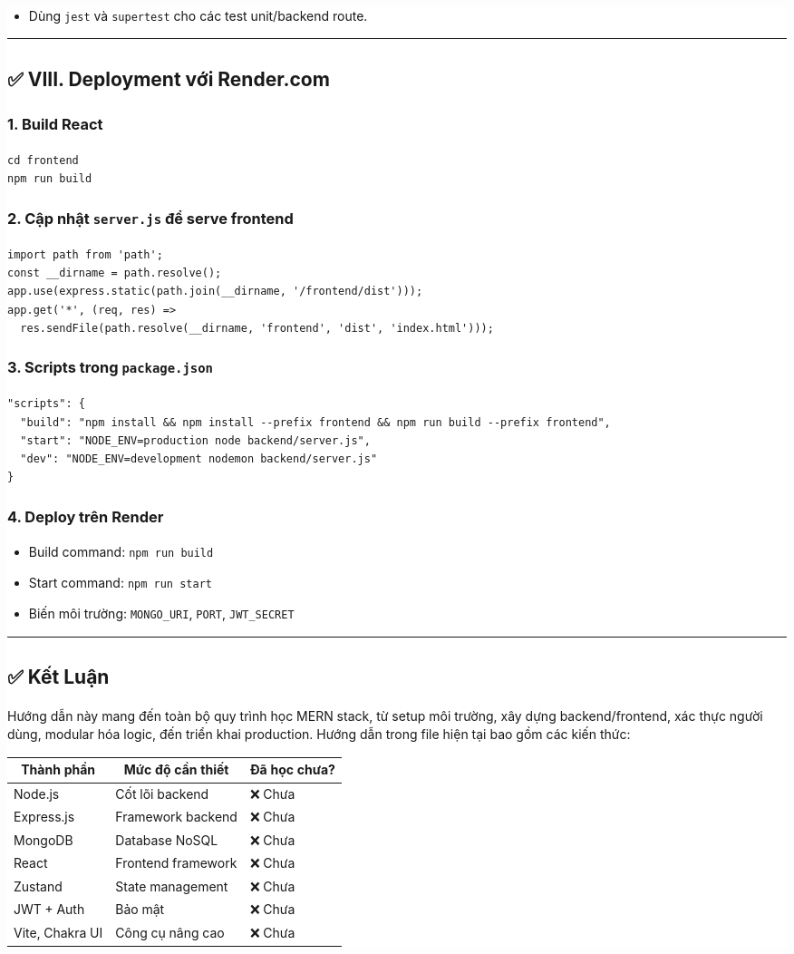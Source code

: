 - Dùng `jest` và `supertest` cho các test unit/backend route.
    

---

## ✅ VIII. Deployment với Render.com

### 1. Build React

```
cd frontend
npm run build
```

### 2. Cập nhật `server.js` để serve frontend

```
import path from 'path';
const __dirname = path.resolve();
app.use(express.static(path.join(__dirname, '/frontend/dist')));
app.get('*', (req, res) =>
  res.sendFile(path.resolve(__dirname, 'frontend', 'dist', 'index.html')));
```

### 3. Scripts trong `package.json`

```
"scripts": {
  "build": "npm install && npm install --prefix frontend && npm run build --prefix frontend",
  "start": "NODE_ENV=production node backend/server.js",
  "dev": "NODE_ENV=development nodemon backend/server.js"
}
```

### 4. Deploy trên Render

- Build command: `npm run build`
    
- Start command: `npm run start`
    
- Biến môi trường: `MONGO_URI`, `PORT`, `JWT_SECRET`
    

---

## ✅ Kết Luận

Hướng dẫn này mang đến toàn bộ quy trình học MERN stack, từ setup môi trường, xây dựng backend/frontend, xác thực người dùng, modular hóa logic, đến triển khai production.
Hướng dẫn trong file hiện tại bao gồm các kiến thức:

| Thành phần      | Mức độ cần thiết   | Đã học chưa? |
| --------------- | ------------------ | ------------ |
| Node.js         | Cốt lõi backend    | ❌ Chưa       |
| Express.js      | Framework backend  | ❌ Chưa       |
| MongoDB         | Database NoSQL     | ❌ Chưa       |
| React           | Frontend framework | ❌ Chưa       |
| Zustand         | State management   | ❌ Chưa       |
| JWT + Auth      | Bảo mật            | ❌ Chưa       |
| Vite, Chakra UI | Công cụ nâng cao   | ❌ Chưa       |

